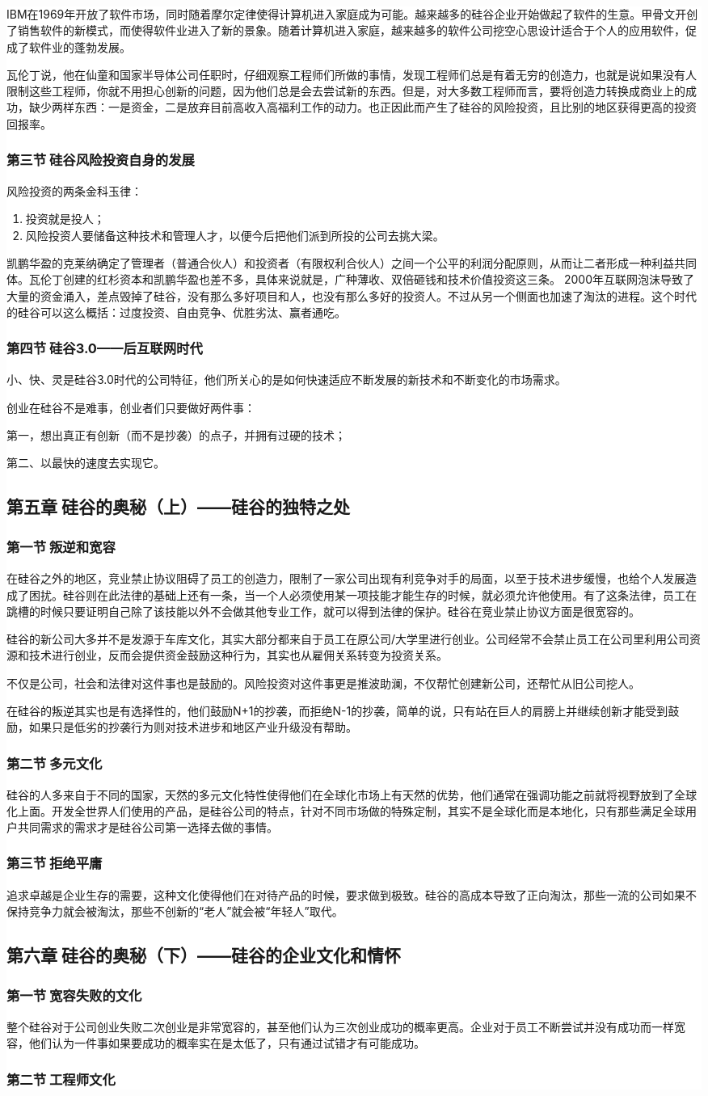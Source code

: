 IBM在1969年开放了软件市场，同时随着摩尔定律使得计算机进入家庭成为可能。越来越多的硅谷企业开始做起了软件的生意。甲骨文开创了销售软件的新模式，而使得软件业进入了新的景象。随着计算机进入家庭，越来越多的软件公司挖空心思设计适合于个人的应用软件，促成了软件业的蓬勃发展。

瓦伦丁说，他在仙童和国家半导体公司任职时，仔细观察工程师们所做的事情，发现工程师们总是有着无穷的创造力，也就是说如果没有人限制这些工程师，你就不用担心创新的问题，因为他们总是会去尝试新的东西。但是，对大多数工程师而言，要将创造力转换成商业上的成功，缺少两样东西：一是资金，二是放弃目前高收入高福利工作的动力。也正因此而产生了硅谷的风险投资，且比别的地区获得更高的投资回报率。

### 第三节 硅谷风险投资自身的发展

风险投资的两条金科玉律：

1. 投资就是投人；
2. 风险投资人要储备这种技术和管理人才，以便今后把他们派到所投的公司去挑大梁。

凯鹏华盈的克莱纳确定了管理者（普通合伙人）和投资者（有限权利合伙人）之间一个公平的利润分配原则，从而让二者形成一种利益共同体。瓦伦丁创建的红杉资本和凯鹏华盈也差不多，具体来说就是，广种薄收、双倍砸钱和技术价值投资这三条。
2000年互联网泡沫导致了大量的资金涌入，差点毁掉了硅谷，没有那么多好项目和人，也没有那么多好的投资人。不过从另一个侧面也加速了淘汰的进程。这个时代的硅谷可以这么概括：过度投资、自由竞争、优胜劣汰、赢者通吃。

### 第四节 硅谷3.0——后互联网时代

小、快、灵是硅谷3.0时代的公司特征，他们所关心的是如何快速适应不断发展的新技术和不断变化的市场需求。

创业在硅谷不是难事，创业者们只要做好两件事：

第一，想出真正有创新（而不是抄袭）的点子，并拥有过硬的技术；

第二、以最快的速度去实现它。

第五章 硅谷的奥秘（上）——硅谷的独特之处
------------------------------

### 第一节 叛逆和宽容
在硅谷之外的地区，竞业禁止协议阻碍了员工的创造力，限制了一家公司出现有利竞争对手的局面，以至于技术进步缓慢，也给个人发展造成了困扰。硅谷则在此法律的基础上还有一条，当一个人必须使用某一项技能才能生存的时候，就必须允许他使用。有了这条法律，员工在跳槽的时候只要证明自己除了该技能以外不会做其他专业工作，就可以得到法律的保护。硅谷在竞业禁止协议方面是很宽容的。

硅谷的新公司大多并不是发源于车库文化，其实大部分都来自于员工在原公司/大学里进行创业。公司经常不会禁止员工在公司里利用公司资源和技术进行创业，反而会提供资金鼓励这种行为，其实也从雇佣关系转变为投资关系。

不仅是公司，社会和法律对这件事也是鼓励的。风险投资对这件事更是推波助澜，不仅帮忙创建新公司，还帮忙从旧公司挖人。

在硅谷的叛逆其实也是有选择性的，他们鼓励N+1的抄袭，而拒绝N-1的抄袭，简单的说，只有站在巨人的肩膀上并继续创新才能受到鼓励，如果只是低劣的抄袭行为则对技术进步和地区产业升级没有帮助。

### 第二节 多元文化

硅谷的人多来自于不同的国家，天然的多元文化特性使得他们在全球化市场上有天然的优势，他们通常在强调功能之前就将视野放到了全球化上面。开发全世界人们使用的产品，是硅谷公司的特点，针对不同市场做的特殊定制，其实不是全球化而是本地化，只有那些满足全球用户共同需求的需求才是硅谷公司第一选择去做的事情。

### 第三节 拒绝平庸

追求卓越是企业生存的需要，这种文化使得他们在对待产品的时候，要求做到极致。硅谷的高成本导致了正向淘汰，那些一流的公司如果不保持竞争力就会被淘汰，那些不创新的“老人”就会被“年轻人”取代。

第六章 硅谷的奥秘（下）——硅谷的企业文化和情怀
---------------------------------
### 第一节 宽容失败的文化

整个硅谷对于公司创业失败二次创业是非常宽容的，甚至他们认为三次创业成功的概率更高。企业对于员工不断尝试并没有成功而一样宽容，他们认为一件事如果要成功的概率实在是太低了，只有通过试错才有可能成功。
### 第二节 工程师文化

